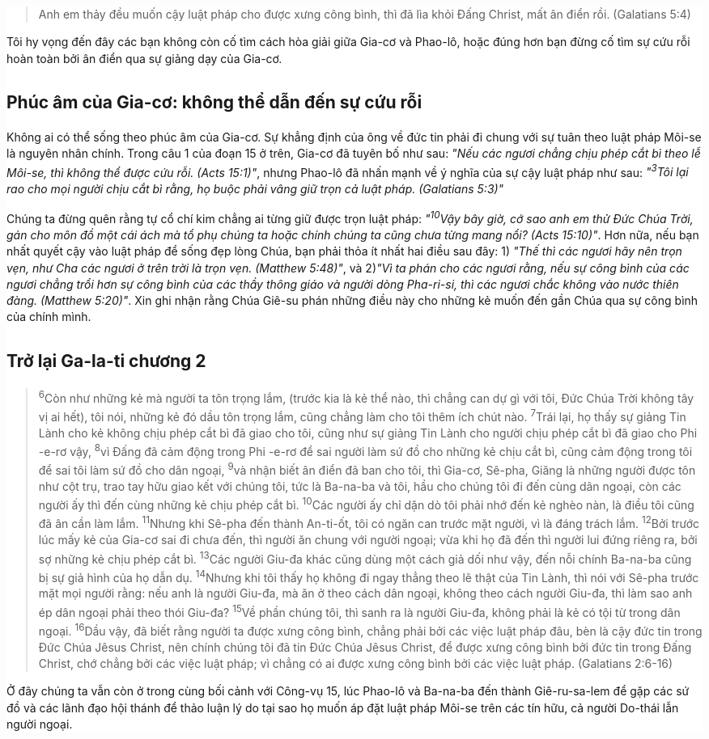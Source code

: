 > Anh em thảy đều muốn cậy luật pháp cho được xưng công bình, thì đã lìa khỏi Ðấng Christ, mất ân điển rồi. (Galatians 5:4)

Tôi hy vọng đến đây các bạn không còn cố tìm cách hòa giải giữa Gia-cơ và Phao-lô, hoặc đúng hơn bạn đừng cố tìm sự cứu rỗi hoàn toàn bởi ân điển qua sự giảng dạy của Gia-cơ.

## Phúc âm của Gia-cơ: không thể dẫn đến sự cứu rỗi

Không ai có thể sống theo phúc âm của Gia-cơ. Sự khẳng định của ông về đức tin phải đi chung với sự tuân theo luật pháp Môi-se là nguyên nhân chính. Trong câu 1 của đoạn 15 ở trên, Gia-cơ đã tuyên bố như sau: <em>"Nếu các ngươi chẳng chịu phép cắt bì theo lễ Môi-se, thì không thể được cứu rỗi. (Acts 15:1)"</em>, nhưng Phao-lô đã nhấn mạnh về ý nghĩa của sự cậy luật pháp như sau: <em>"<sup>3</sup>Tôi lại rao cho mọi người chịu cắt bì rằng, họ buộc phải vâng giữ trọn cả luật pháp. (Galatians 5:3)"</em>

Chúng ta đừng quên rằng tự cổ chí kim chẳng ai từng giữ được trọn luật pháp: <em>"<sup>10</sup>Vậy bây giờ, cớ sao anh em thử Ðức Chúa Trời, gán cho môn đồ một cái ách mà tổ phụ chúng ta hoặc chính chúng ta cũng chưa từng mang nổi? (Acts 15:10)"</em>. Hơn nữa, nếu bạn nhất quyết cậy vào luật pháp để sống đẹp lòng Chúa, bạn phải thỏa ít nhất hai điều sau đây: 1) <em>"Thế thì các ngươi hãy nên trọn vẹn, như Cha các ngươi ở trên trời là trọn vẹn. (Matthew 5:48)"</em>, và 2)<em>"Vì ta phán cho các ngươi rằng, nếu sự công bình của các ngươi chẳng trổi hơn sự công bình của các thầy thông giáo và người dòng Pha-ri-si, thì các ngươi chắc không vào nước thiên đàng. (Matthew 5:20)"</em>. Xin ghi nhận rằng Chúa Giê-su phán những điều này cho những kẻ muốn đến gần Chúa qua sự công bình của chính mình.

## Trở lại Ga-la-ti chương 2

>  <sup>6</sup>Còn như những kẻ mà người ta tôn trọng lắm, (trước kia là kẻ thể nào, thì chẳng can dự gì với tôi, Ðức Chúa Trời không tây vị ai hết), tôi nói, những kẻ đó dầu tôn trọng lắm, cũng chẳng làm cho tôi thêm ích chút nào.  <sup>7</sup>Trái lại, họ thấy sự giảng Tin Lành cho kẻ không chịu phép cắt bì đã giao cho tôi, cũng như sự giảng Tin Lành cho người chịu phép cắt bì đã giao cho Phi -e-rơ vậy,  <sup>8</sup>vì Ðấng đã cảm động trong Phi -e-rơ để sai người làm sứ đồ cho những kẻ chịu cắt bì, cũng cảm động trong tôi để sai tôi làm sứ đồ cho dân ngoại,  <sup>9</sup>và nhận biết ân điển đã ban cho tôi, thì Gia-cơ, Sê-pha, Giăng là những người được tôn như cột trụ, trao tay hữu giao kết với chúng tôi, tức là Ba-na-ba và tôi, hầu cho chúng tôi đi đến cùng dân ngoại, còn các người ấy thì đến cùng những kẻ chịu phép cắt bì.  <sup>10</sup>Các người ấy chỉ dặn dò tôi phải nhớ đến kẻ nghèo nàn, là điều tôi cũng đã ân cần làm lắm.  <sup>11</sup>Nhưng khi Sê-pha đến thành An-ti-ốt, tôi có ngăn can trước mặt người, vì là đáng trách lắm.  <sup>12</sup>Bởi trước lúc mấy kẻ của Gia-cơ sai đi chưa đến, thì người ăn chung với người ngoại; vừa khi họ đã đến thì người lui đứng riêng ra, bởi sợ những kẻ chịu phép cắt bì.  <sup>13</sup>Các người Giu-đa khác cũng dùng một cách giả dối như vậy, đến nỗi chính Ba-na-ba cũng bị sự giả hình của họ dẫn dụ.  <sup>14</sup>Nhưng khi tôi thấy họ không đi ngay thẳng theo lẽ thật của Tin Lành, thì nói với Sê-pha trước mặt mọi người rằng: nếu anh là người Giu-đa, mà ăn ở theo cách dân ngoại, không theo cách người Giu-đa, thì làm sao anh ép dân ngoại phải theo thói Giu-đa?  <sup>15</sup>Về phần chúng tôi, thì sanh ra là người Giu-đa, không phải là kẻ có tội từ trong dân ngoại.  <sup>16</sup>Dầu vậy, đã biết rằng người ta được xưng công bình, chẳng phải bởi các việc luật pháp đâu, bèn là cậy đức tin trong Ðức Chúa Jêsus Christ, nên chính chúng tôi đã tin Ðức Chúa Jêsus Christ, để được xưng công bình bởi đức tin trong Ðấng Christ, chớ chẳng bởi các việc luật pháp; vì chẳng có ai được xưng công bình bởi các việc luật pháp. (Galatians 2:6-16)

Ở đây chúng ta vẫn còn ở trong cùng bối cảnh với Công-vụ 15, lúc Phao-lô và Ba-na-ba đến thành Giê-ru-sa-lem để gặp các sứ đồ và các lãnh đạo hội thánh để thảo luận lý do tại sao họ muốn áp đặt luật pháp Môi-se trên các tín hữu, cả người Do-thái lẫn người ngoại.
